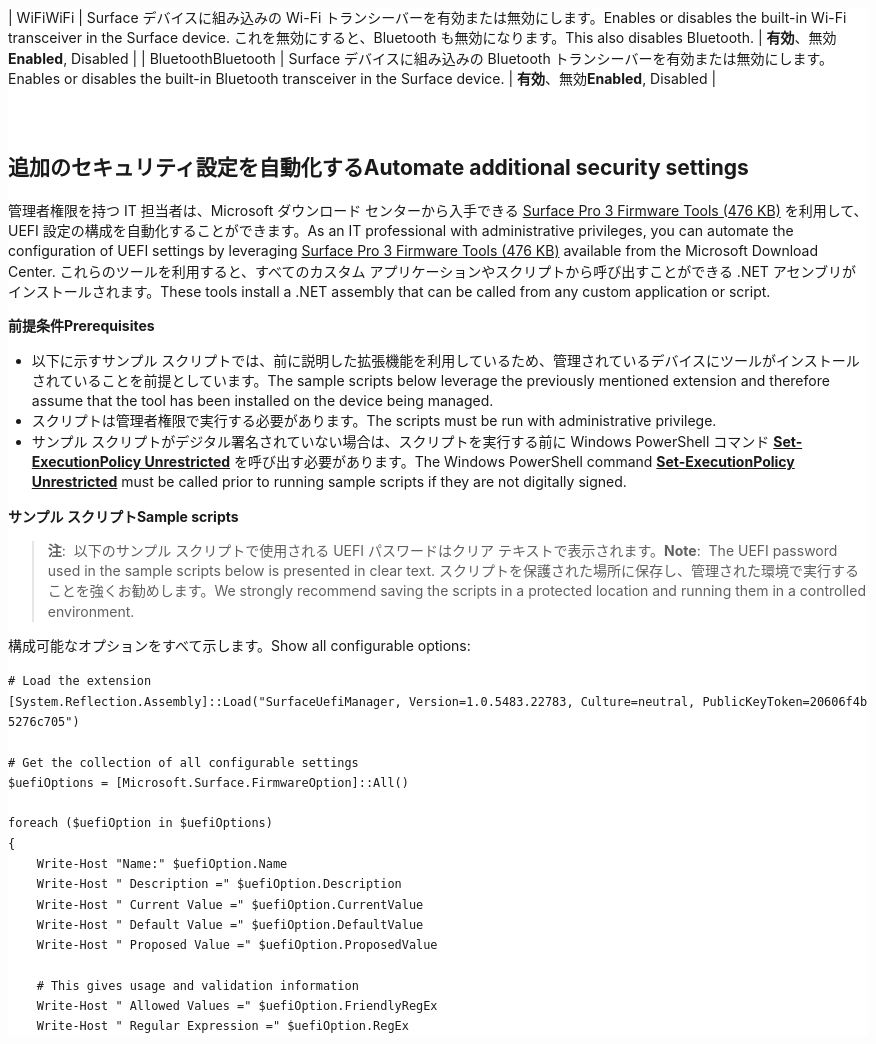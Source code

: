| <span data-ttu-id="bc3cf-147">WiFi</span><span class="sxs-lookup"><span data-stu-id="bc3cf-147">WiFi</span></span>           | <span data-ttu-id="bc3cf-148">Surface デバイスに組み込みの Wi-Fi トランシーバーを有効または無効にします。</span><span class="sxs-lookup"><span data-stu-id="bc3cf-148">Enables or disables the built-in Wi-Fi transceiver in the Surface device.</span></span> <span data-ttu-id="bc3cf-149">これを無効にすると、Bluetooth も無効になります。</span><span class="sxs-lookup"><span data-stu-id="bc3cf-149">This also disables Bluetooth.</span></span>                                                                              | <span data-ttu-id="bc3cf-150">**有効**、無効</span><span class="sxs-lookup"><span data-stu-id="bc3cf-150">**Enabled**, Disabled</span></span>                       |
| <span data-ttu-id="bc3cf-151">Bluetooth</span><span class="sxs-lookup"><span data-stu-id="bc3cf-151">Bluetooth</span></span>      | <span data-ttu-id="bc3cf-152">Surface デバイスに組み込みの Bluetooth トランシーバーを有効または無効にします。</span><span class="sxs-lookup"><span data-stu-id="bc3cf-152">Enables or disables the built-in Bluetooth transceiver in the Surface device.</span></span>                                                                                                        | <span data-ttu-id="bc3cf-153">**有効**、無効</span><span class="sxs-lookup"><span data-stu-id="bc3cf-153">**Enabled**, Disabled</span></span>                       |

 

## <span data-ttu-id="bc3cf-154">追加のセキュリティ設定を自動化する</span><span class="sxs-lookup"><span data-stu-id="bc3cf-154">Automate additional security settings</span></span>


<span data-ttu-id="bc3cf-155">管理者権限を持つ IT 担当者は、Microsoft ダウンロード センターから入手できる [Surface Pro 3 Firmware Tools (476 KB)](https://go.microsoft.com/fwlink/p/?LinkID=618038) を利用して、UEFI 設定の構成を自動化することができます。</span><span class="sxs-lookup"><span data-stu-id="bc3cf-155">As an IT professional with administrative privileges, you can automate the configuration of UEFI settings by leveraging [Surface Pro 3 Firmware Tools (476 KB)](https://go.microsoft.com/fwlink/p/?LinkID=618038) available from the Microsoft Download Center.</span></span> <span data-ttu-id="bc3cf-156">これらのツールを利用すると、すべてのカスタム アプリケーションやスクリプトから呼び出すことができる .NET アセンブリがインストールされます。</span><span class="sxs-lookup"><span data-stu-id="bc3cf-156">These tools install a .NET assembly that can be called from any custom application or script.</span></span>

**<span data-ttu-id="bc3cf-157">前提条件</span><span class="sxs-lookup"><span data-stu-id="bc3cf-157">Prerequisites</span></span>**

-   <span data-ttu-id="bc3cf-158">以下に示すサンプル スクリプトでは、前に説明した拡張機能を利用しているため、管理されているデバイスにツールがインストールされていることを前提としています。</span><span class="sxs-lookup"><span data-stu-id="bc3cf-158">The sample scripts below leverage the previously mentioned extension and therefore assume that the tool has been installed on the device being managed.</span></span>
-   <span data-ttu-id="bc3cf-159">スクリプトは管理者権限で実行する必要があります。</span><span class="sxs-lookup"><span data-stu-id="bc3cf-159">The scripts must be run with administrative privilege.</span></span>
-   <span data-ttu-id="bc3cf-160">サンプル スクリプトがデジタル署名されていない場合は、スクリプトを実行する前に Windows PowerShell コマンド [**Set-ExecutionPolicy Unrestricted**](https://technet.microsoft.com/library/ee176961.aspx) を呼び出す必要があります。</span><span class="sxs-lookup"><span data-stu-id="bc3cf-160">The Windows PowerShell command [**Set-ExecutionPolicy Unrestricted**](https://technet.microsoft.com/library/ee176961.aspx) must be called prior to running sample scripts if they are not digitally signed.</span></span>

**<span data-ttu-id="bc3cf-161">サンプル スクリプト</span><span class="sxs-lookup"><span data-stu-id="bc3cf-161">Sample scripts</span></span>**

><span data-ttu-id="bc3cf-162">**注**:&nbsp;&nbsp;以下のサンプル スクリプトで使用される UEFI パスワードはクリア テキストで表示されます。</span><span class="sxs-lookup"><span data-stu-id="bc3cf-162">**Note**:&nbsp;&nbsp;The UEFI password used in the sample scripts below is presented in clear text.</span></span> <span data-ttu-id="bc3cf-163">スクリプトを保護された場所に保存し、管理された環境で実行することを強くお勧めします。</span><span class="sxs-lookup"><span data-stu-id="bc3cf-163">We strongly recommend saving the scripts in a protected location and running them in a controlled environment.</span></span>


<span data-ttu-id="bc3cf-164">構成可能なオプションをすべて示します。</span><span class="sxs-lookup"><span data-stu-id="bc3cf-164">Show all configurable options:</span></span>

```
# Load the extension 
[System.Reflection.Assembly]::Load("SurfaceUefiManager, Version=1.0.5483.22783, Culture=neutral, PublicKeyToken=20606f4b5276c705")  
 
# Get the collection of all configurable settings 
$uefiOptions = [Microsoft.Surface.FirmwareOption]::All() 
 
foreach ($uefiOption in $uefiOptions) 
{ 
    Write-Host "Name:" $uefiOption.Name 
    Write-Host " Description =" $uefiOption.Description 
    Write-Host " Current Value =" $uefiOption.CurrentValue 
    Write-Host " Default Value =" $uefiOption.DefaultValue 
    Write-Host " Proposed Value =" $uefiOption.ProposedValue 
     
    # This gives usage and validation information 
    Write-Host " Allowed Values =" $uefiOption.FriendlyRegEx 
    Write-Host " Regular Expression =" $uefiOption.RegEx 
```